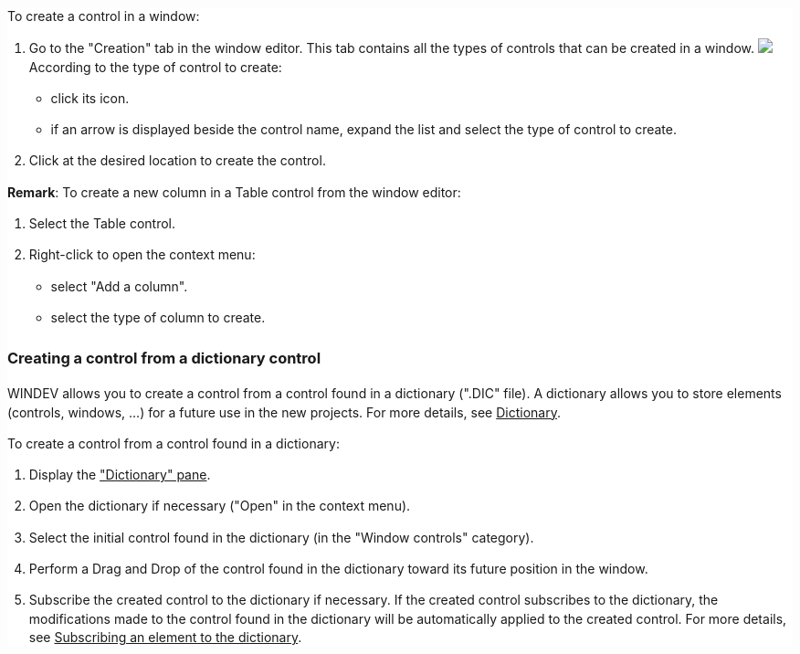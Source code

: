To create a control in a window:

1. Go to the "Creation" tab in the window editor. This tab contains all the types of controls that can be created in a window. 
![](https://doc.pcsoft.fr/en-US/images/image.awp?langid=3&name=Fen_Creation_champ.gif&type=thumb)
According to the type of control to create: 

	- click its icon. 

	- if an arrow is displayed beside the control name, expand the list and select the type of control to create.




2. Click at the desired location to create the control.




**Remark**: To create a new column in a Table control from the window editor:

1. Select the Table control.

2. Right-click to open the context menu: 

	- select "Add a column". 

	- select the type of column to create.






<a name="NOTE2_2"></a>


### Creating a control from a dictionary control
<a name="creating_control_from_dictionary_control_ELTPARAGRAPHE000070"></a>

WINDEV allows you to create a control from a control found in a dictionary (".DIC" file). A dictionary allows you to store elements (controls, windows, ...) for a future use in the new projects. For more details, see [Dictionary](../Editeurs/2023002.md).

To create a control from a control found in a dictionary:

1. Display the ["Dictionary" pane](../Editeurs/2027014.md).

2. Open the dictionary if necessary ("Open" in the context menu).

3. Select the initial control found in the dictionary (in the "Window controls" category).

4. Perform a Drag and Drop of the control found in the dictionary toward its future position in the window.

5. Subscribe the created control to the dictionary if necessary. If the created control subscribes to the dictionary, the modifications made to the control found in the dictionary will be automatically applied to the created control. For more details, see [Subscribing an element to the dictionary](../Editeurs/2023001.md).



<a name="NOTE2_3"></a>
